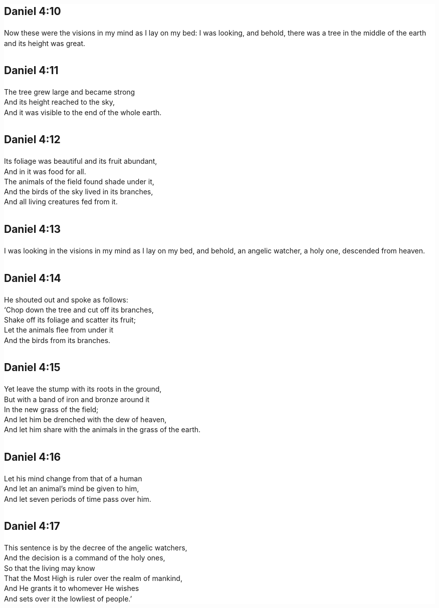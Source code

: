 ## Daniel 4:10

Now these were the visions in my mind as I lay on my bed: I was looking, and behold, there was a tree in the middle of the earth and its height was great.

## Daniel 4:11

The tree grew large and became strong  
And its height reached to the sky,  
And it was visible to the end of the whole earth.

## Daniel 4:12

Its foliage was beautiful and its fruit abundant,  
And in it was food for all.  
The animals of the field found shade under it,  
And the birds of the sky lived in its branches,  
And all living creatures fed from it.

## Daniel 4:13

I was looking in the visions in my mind as I lay on my bed, and behold, an angelic watcher, a holy one, descended from heaven.

## Daniel 4:14

He shouted out and spoke as follows:  
‘Chop down the tree and cut off its branches,  
Shake off its foliage and scatter its fruit;  
Let the animals flee from under it  
And the birds from its branches.

## Daniel 4:15

Yet leave the stump with its roots in the ground,  
But with a band of iron and bronze around it  
In the new grass of the field;  
And let him be drenched with the dew of heaven,  
And let him share with the animals in the grass of the earth.

## Daniel 4:16

Let his mind change from that of a human  
And let an animal’s mind be given to him,  
And let seven periods of time pass over him.

## Daniel 4:17

This sentence is by the decree of the angelic watchers,  
And the decision is a command of the holy ones,  
So that the living may know  
That the Most High is ruler over the realm of mankind,  
And He grants it to whomever He wishes  
And sets over it the lowliest of people.’
